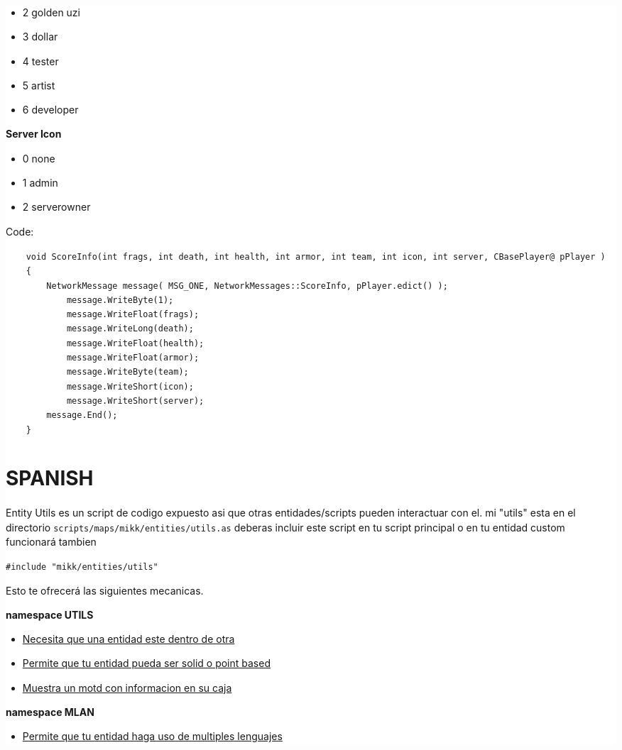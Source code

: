 - 2 golden uzi

- 3 dollar

- 4 tester

- 5 artist

- 6 developer

**Server Icon**

- 0 none

- 1 admin

- 2 serverowner

Code:
```angelscript
    void ScoreInfo(int frags, int death, int health, int armor, int team, int icon, int server, CBasePlayer@ pPlayer )
    {
        NetworkMessage message( MSG_ONE, NetworkMessages::ScoreInfo, pPlayer.edict() );
            message.WriteByte(1);
            message.WriteFloat(frags);
            message.WriteLong(death);
            message.WriteFloat(health);
            message.WriteFloat(armor);
            message.WriteByte(team);
            message.WriteShort(icon);
            message.WriteShort(server);
        message.End();
    }
```

# SPANISH

Entity Utils es un script de codigo expuesto asi que otras entidades/scripts pueden interactuar con el. mi "utils" esta en el directorio ``scripts/maps/mikk/entities/utils.as`` deberas incluir este script en tu script principal o en tu entidad custom funcionará tambien 
```angelscript
#include "mikk/entities/utils"
```
Esto te ofrecerá las siguientes mecanicas.

**namespace UTILS**

- [Necesita que una entidad este dentro de otra](#Necesita-que-una-entidad-este-dentro-de-otra)

- [Permite que tu entidad pueda ser solid o point based](#Permite-que-tu-entidad-pueda-ser-solid-o-point-based)

- [Muestra un motd con informacion en su caja](#Muestra-un-motd-con-informacion-en-su-caja)

**namespace MLAN**

- [Permite que tu entidad haga uso de multiples lenguajes](#Permite-que-tu-entidad-haga-uso-de-multiples-lenguajes)
